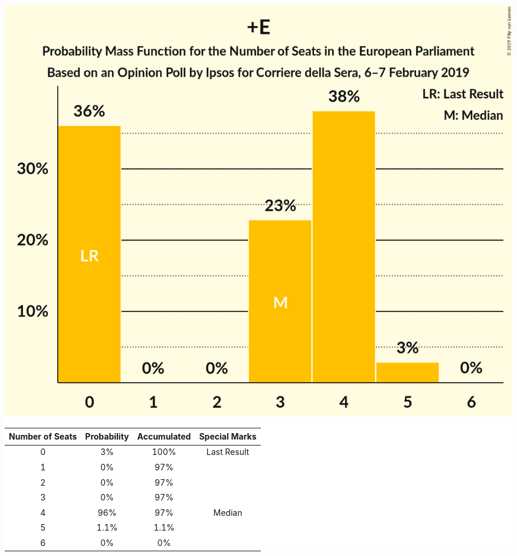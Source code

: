 ![Graph with seats probability mass function not yet produced](2019-02-07-Ipsos-coalitions-seats-pmf-e.png "Seats Probability Mass Function")

| Number of Seats | Probability | Accumulated | Special Marks |
|:---------------:|:-----------:|:-----------:|:-------------:|
| 0 | 3% | 100% | Last Result |
| 1 | 0% | 97% |  |
| 2 | 0% | 97% |  |
| 3 | 0% | 97% |  |
| 4 | 96% | 97% | Median |
| 5 | 1.1% | 1.1% |  |
| 6 | 0% | 0% |  |
